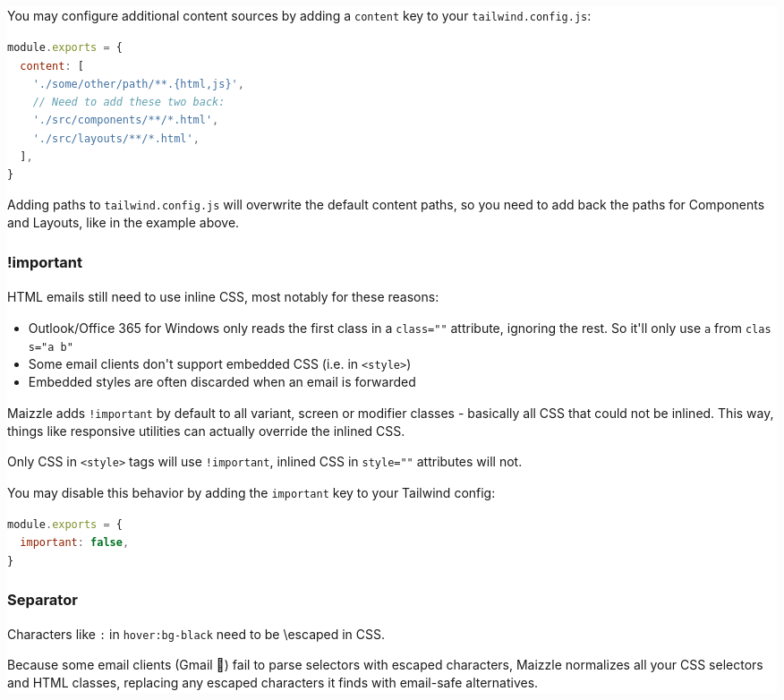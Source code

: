 You may configure additional content sources by adding a `content` key to your `tailwind.config.js`:

<code-sample title="tailwind.config.js">

  ```js
  module.exports = {
    content: [
      './some/other/path/**.{html,js}',
      // Need to add these two back:
      './src/components/**/*.html',
      './src/layouts/**/*.html',
    ],
  }
  ```

</code-sample>

Adding paths to `tailwind.config.js` will overwrite the default content paths, so you need to add back the paths for Components and Layouts, like in the example above.

### !important

HTML emails still need to use inline CSS, most notably for these reasons:

- Outlook/Office 365 for Windows only reads the first class in a `class=""` attribute, ignoring the rest.
  So it'll only use `a` from `class="a b"`
- Some email clients don't support embedded CSS (i.e. in `<style>`)
- Embedded styles are often discarded when an email is forwarded

Maizzle adds `!important` by default to all variant, screen or modifier classes - basically all CSS that could not be inlined. This way, things like responsive utilities can actually override the inlined CSS.

<alert>Only CSS in `<style>` tags will use `!important`, inlined CSS in `style=""` attributes will not.</alert>

You may disable this behavior by adding the `important` key to your Tailwind config:

<code-sample title="tailwind.config.js">

  ```js
  module.exports = {
    important: false,
  }
  ```

</code-sample>

### Separator

Characters like `:` in `hover:bg-black` need to be \escaped in CSS.

Because some email clients (Gmail 👀) fail to parse selectors with escaped characters, Maizzle normalizes all your CSS selectors and HTML classes, replacing any escaped characters it finds with email-safe alternatives.
